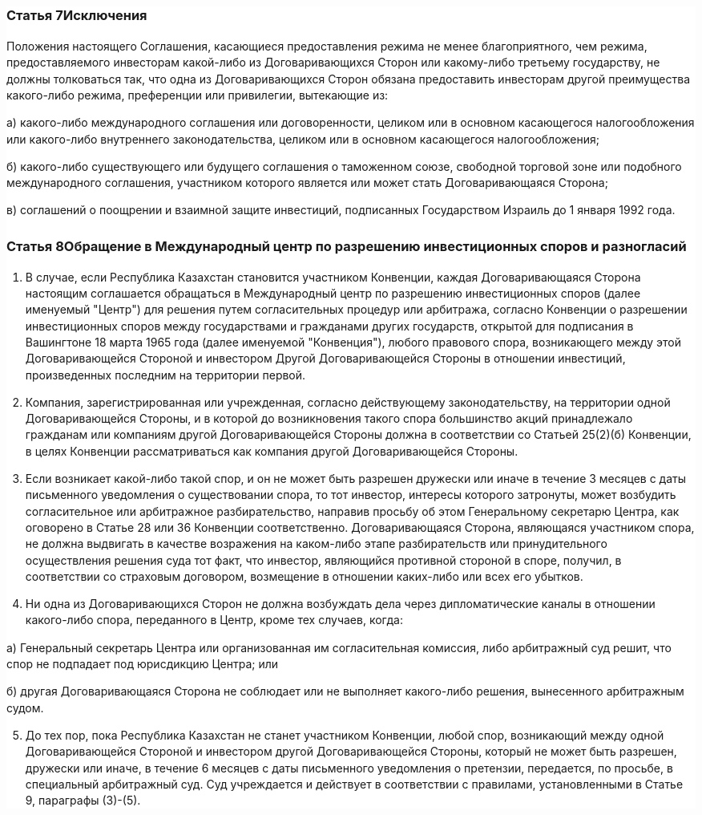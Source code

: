 ### Статья 7Исключения

Положения настоящего Соглашения, касающиеся предоставления режима не менее благоприятного, чем режима, предоставляемого инвесторам какой-либо из Договаривающихся Сторон или какому-либо третьему государству, не должны толковаться так, что одна из Договаривающихся Сторон обязана предоставить инвесторам другой преимущества какого-либо режима, преференции или привилегии, вытекающие из:

а) какого-либо международного соглашения или договоренности, целиком или в основном касающегося налогообложения или какого-либо внутреннего законодательства, целиком или в основном касающегося налогообложения;

б) какого-либо существующего или будущего соглашения о таможенном союзе, свободной торговой зоне или подобного международного соглашения, участником которого является или может стать Договаривающаяся Сторона;

в) соглашений о поощрении и взаимной защите инвестиций, подписанных Государством Израиль до 1 января 1992 года.

### Статья 8Обращение в Международный центр по разрешению инвестиционных споров и разногласий

1. В случае, если Республика Казахстан становится участником Конвенции, каждая Договаривающаяся Сторона настоящим соглашается обращаться в Международный центр по разрешению инвестиционных споров (далее именуемый "Центр") для решения путем согласительных процедур или арбитража, согласно Конвенции о разрешении инвестиционных споров между государствами и гражданами других государств, открытой для подписания в Вашингтоне 18 марта 1965 года (далее именуемой "Конвенция"), любого правового спора, возникающего между этой Договаривающейся Стороной и инвестором Другой Договаривающейся Стороны в отношении инвестиций, произведенных последним на территории первой.

2. Компания, зарегистрированная или учрежденная, согласно действующему законодательству, на территории одной Договаривающейся Стороны, и в которой до возникновения такого спора большинство акций принадлежало гражданам или компаниям другой Договаривающейся Стороны должна в соответствии со Статьей 25(2)(б) Конвенции, в целях Конвенции рассматриваться как компания другой Договаривающейся Стороны.

3. Если возникает какой-либо такой спор, и он не может быть разрешен дружески или иначе в течение 3 месяцев с даты письменного уведомления о существовании спора, то тот инвестор, интересы которого затронуты, может возбудить согласительное или арбитражное разбирательство, направив просьбу об этом Генеральному секретарю Центра, как оговорено в Статье 28 или 36 Конвенции соответственно. Договаривающаяся Сторона, являющаяся участником спора, не должна выдвигать в качестве возражения на каком-либо этапе разбирательств или принудительного осуществления решения суда тот факт, что инвестор, являющийся противной стороной в споре, получил, в соответствии со страховым договором, возмещение в отношении каких-либо или всех его убытков.

4. Ни одна из Договаривающихся Сторон не должна возбуждать дела через дипломатические каналы в отношении какого-либо спора, переданного в Центр, кроме тех случаев, когда:

а) Генеральный секретарь Центра или организованная им согласительная комиссия, либо арбитражный суд решит, что спор не подпадает под юрисдикцию Центра; или

б) другая Договаривающаяся Сторона не соблюдает или не выполняет какого-либо решения, вынесенного арбитражным судом.

5. До тех пор, пока Республика Казахстан не станет участником Конвенции, любой спор, возникающий между одной Договаривающейся Стороной и инвестором другой Договаривающейся Стороны, который не может быть разрешен, дружески или иначе, в течение 6 месяцев с даты письменного уведомления о претензии, передается, по просьбе, в специальный арбитражный суд. Суд учреждается и действует в соответствии с правилами, установленными в Статье 9, параграфы (3)-(5).
